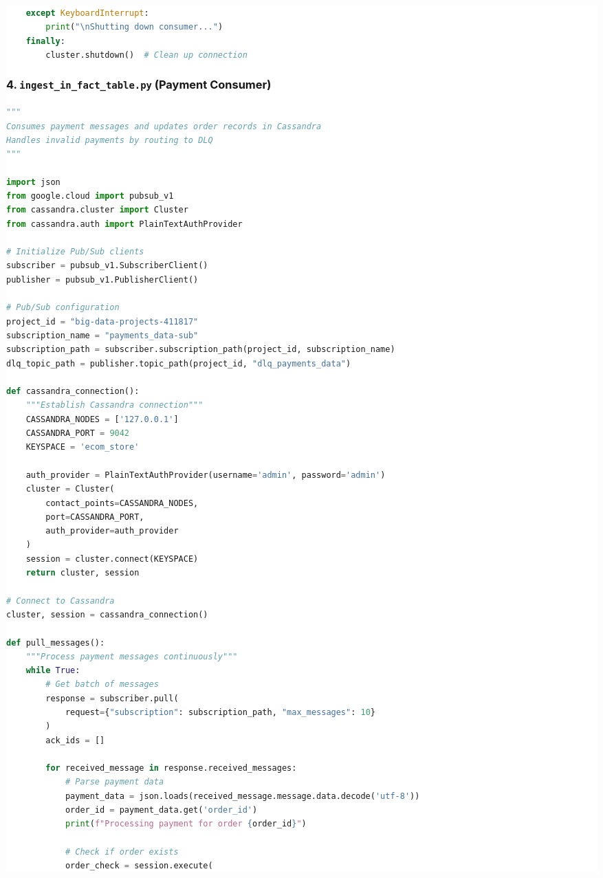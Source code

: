 ```python
    except KeyboardInterrupt:
        print("\nShutting down consumer...")
    finally:
        cluster.shutdown()  # Clean up connection
```

### 4. `ingest_in_fact_table.py` (Payment Consumer)
```python
"""
Consumes payment messages and updates order records in Cassandra
Handles invalid payments by routing to DLQ
"""

import json
from google.cloud import pubsub_v1
from cassandra.cluster import Cluster
from cassandra.auth import PlainTextAuthProvider

# Initialize Pub/Sub clients
subscriber = pubsub_v1.SubscriberClient()
publisher = pubsub_v1.PublisherClient()

# Pub/Sub configuration
project_id = "big-data-projects-411817"
subscription_name = "payments_data-sub"
subscription_path = subscriber.subscription_path(project_id, subscription_name)
dlq_topic_path = publisher.topic_path(project_id, "dlq_payments_data")

def cassandra_connection():
    """Establish Cassandra connection"""
    CASSANDRA_NODES = ['127.0.0.1']
    CASSANDRA_PORT = 9042
    KEYSPACE = 'ecom_store'
    
    auth_provider = PlainTextAuthProvider(username='admin', password='admin')
    cluster = Cluster(
        contact_points=CASSANDRA_NODES,
        port=CASSANDRA_PORT,
        auth_provider=auth_provider
    )
    session = cluster.connect(KEYSPACE)
    return cluster, session

# Connect to Cassandra
cluster, session = cassandra_connection()

def pull_messages():
    """Process payment messages continuously"""
    while True:
        # Get batch of messages
        response = subscriber.pull(
            request={"subscription": subscription_path, "max_messages": 10}
        )
        ack_ids = []

        for received_message in response.received_messages:
            # Parse payment data
            payment_data = json.loads(received_message.message.data.decode('utf-8'))
            order_id = payment_data.get('order_id')
            print(f"Processing payment for order {order_id}")

            # Check if order exists
            order_check = session.execute(
```